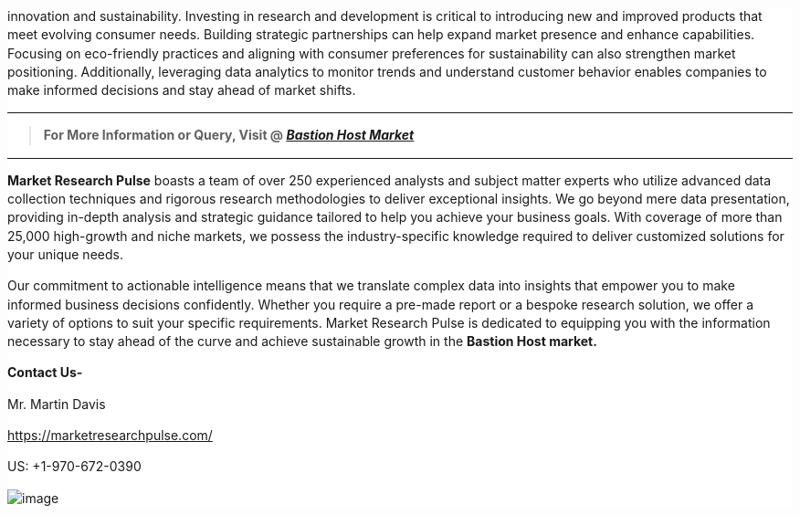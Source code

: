 innovation and sustainability. Investing in research and development is critical to introducing new and improved products that meet evolving consumer needs. Building strategic partnerships can help expand market presence and enhance capabilities. Focusing on eco-friendly practices and aligning with consumer preferences for sustainability can also strengthen market positioning. Additionally, leveraging data analytics to monitor trends and understand customer behavior enables companies to make informed decisions and stay ahead of market shifts.</p><hr /><blockquote><p><strong>For More Information or Query, Visit @&nbsp;<em><a href="https://marketresearchpulse.com/report/73579/bastion-host-market?utm_source=Linkedin&utm_medium=052">Bastion Host Market</a></em></strong></p></blockquote><hr /><p><strong>Market Research Pulse</strong> boasts a team of over 250 experienced analysts and subject matter experts who utilize advanced data collection techniques and rigorous research methodologies to deliver exceptional insights. We go beyond mere data presentation, providing in-depth analysis and strategic guidance tailored to help you achieve your business goals. With coverage of more than 25,000 high-growth and niche markets, we possess the industry-specific knowledge required to deliver customized solutions for your unique needs.</p><p>Our commitment to actionable intelligence means that we translate complex data into insights that empower you to make informed business decisions confidently. Whether you require a pre-made report or a bespoke research solution, we offer a variety of options to suit your specific requirements. Market Research Pulse is dedicated to equipping you with the information necessary to stay ahead of the curve and achieve sustainable growth in the <strong>Bastion Host market.</strong></p><p><strong>Contact Us-</strong></p><p>Mr. Martin Davis</p><p>https://marketresearchpulse.com/</p><p>US: +1-970-672-0390</p>
![image](https://github.com/user-attachments/assets/45668496-ea85-4bb5-8d3d-74377181008c)
